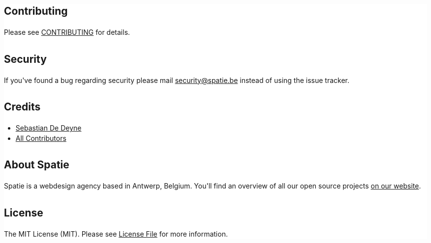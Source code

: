 ## Contributing

Please see [CONTRIBUTING](https://github.com/spatie/.github/blob/main/CONTRIBUTING.md) for details.

## Security

If you've found a bug regarding security please mail [security@spatie.be](mailto:security@spatie.be) instead of using the issue tracker.

## Credits

- [Sebastian De Deyne](https://github.com/sebastiandedeyne)
- [All Contributors](../../contributors)

## About Spatie
Spatie is a webdesign agency based in Antwerp, Belgium. You'll find an overview of all our open source projects [on our website](https://spatie.be/opensource).

## License

The MIT License (MIT). Please see [License File](LICENSE.md) for more information.
